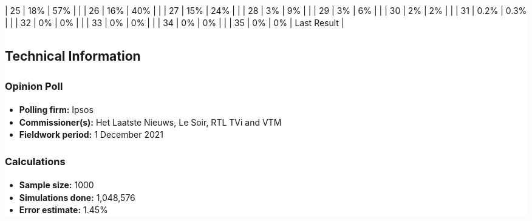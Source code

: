 | 25 | 18% | 57% |  |
| 26 | 16% | 40% |  |
| 27 | 15% | 24% |  |
| 28 | 3% | 9% |  |
| 29 | 3% | 6% |  |
| 30 | 2% | 2% |  |
| 31 | 0.2% | 0.3% |  |
| 32 | 0% | 0% |  |
| 33 | 0% | 0% |  |
| 34 | 0% | 0% |  |
| 35 | 0% | 0% | Last Result |


## Technical Information

### Opinion Poll

+ **Polling firm:** Ipsos
+ **Commissioner(s):** Het Laatste Nieuws, Le Soir, RTL TVi and VTM
+ **Fieldwork period:** 1 December 2021

### Calculations

+ **Sample size:** 1000
+ **Simulations done:** 1,048,576
+ **Error estimate:** 1.45%

